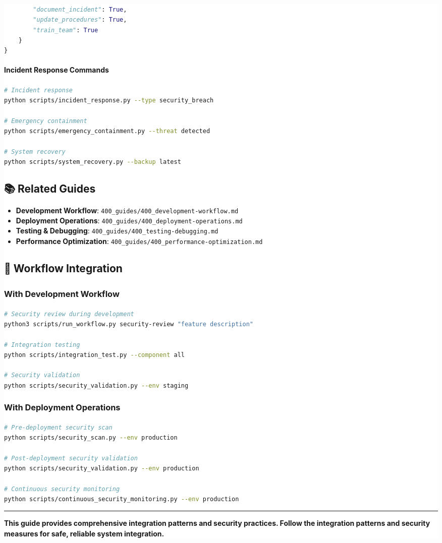 ```python
        "document_incident": True,
        "update_procedures": True,
        "train_team": True
    }
}
```

#### **Incident Response Commands**
```bash
# Incident response
python scripts/incident_response.py --type security_breach

# Emergency containment
python scripts/emergency_containment.py --threat detected

# System recovery
python scripts/system_recovery.py --backup latest
```

## 📚 **Related Guides**

- **Development Workflow**: `400_guides/400_development-workflow.md`
- **Deployment Operations**: `400_guides/400_deployment-operations.md`
- **Testing & Debugging**: `400_guides/400_testing-debugging.md`
- **Performance Optimization**: `400_guides/400_performance-optimization.md`

## 🔄 **Workflow Integration**

### **With Development Workflow**
```bash
# Security review during development
python3 scripts/run_workflow.py security-review "feature description"

# Integration testing
python scripts/integration_test.py --component all

# Security validation
python scripts/security_validation.py --env staging
```

### **With Deployment Operations**
```bash
# Pre-deployment security scan
python scripts/security_scan.py --env production

# Post-deployment security validation
python scripts/security_validation.py --env production

# Continuous security monitoring
python scripts/continuous_security_monitoring.py --env production
```

---

**This guide provides comprehensive integration patterns and security practices. Follow the integration patterns and security measures for safe, reliable system integration.**
